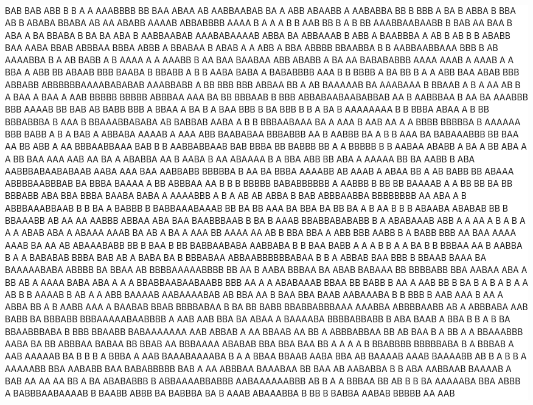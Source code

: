 BAB BAB  ABB B B A  A  AAABBBB BB  BAA  ABAA AB   AABBAABAB BA A ABB ABAABB A AABABBA BB B  BBB A BA  B ABBA B BBA AB  B      ABABA BBABA AB AA  ABABB AAAAB    ABBABBBB     AAAA  B A A   A  B B  AAB BB  B  A   B     BB  AAABBAABAABB B BAB  AA BAA  B  ABA A BA BBABA B BA  BA  ABA B AABBAABAB AAABABAAAAB    ABBA BA   ABBAAAB B ABB A BAABBBA  A  AB B AB   B B ABABB  BAA  AABA BBAB ABBBAA  BBBA  ABBB A BBABAA B ABAB A    A ABB  A   BBA ABBBB  BBAABBA  B   B AABBAABBAAA BBB B    AB AAAABBA B   A  AB BABB  A   B AAAA  A A AAABB B    AA BAA BAABAA   ABB ABABB  A BA   AA BABABABBB  AAAA AAAB A AAAB A A BBA  A   ABB BB ABAAB BBB BAABA B BBABB A   B B AABA  BABA A  BABABBBB AAA B B BBBB A  BA  BB B A A ABB BAA ABAB BBB ABBABB  ABBBBBBAAAABABABAB  AAABBABB  A BB  BBB BBB ABBAA BB A  AB  BAAAAAB BA AAABAAA B BBAAB A B  A  AA AB    B A BAA A BAA A  AAB BBBBB    BBBBB ABBBAA AAA BA  BB BBBAAB B BBB ABBABAABAABABBAB AA B AABBBAA B AA BA AAABBB  BBB AAAAB  BB BAB     AB BABB  BBB A BBAA    A  BA B    A   BAA BBB B BA BBB B B  A BA B AAAAAAAA B  B BBBA   ABAA A B BB  BBBABBBA B  AAA B BBAAABBABABA AB  BABBAB AABA A B B  BBBAABAAA BA A  AAA B AAB AA A  A BBBB BBBBBA B AAAAAA BBB BABB  A B  A BAB A  ABBABA  AAAAB A AAA  ABB  BAABABAA  BBBABBB AA B AABBB  BA A    B B     AAA BA BABAAABBB   BB BAA AA BB ABB A AA  BBBAABBAAA   BAB B B AABBABBAAB  BAB BBBA BB  BABBB BB A A BBBBB B  B AABAA  ABABB A BA A BB ABA A   A BB BAA AAA  AAB AA  BA A  ABABBA   AA B  AABA B AA ABAAAA  B A  BBA   ABB BB ABA A AAAAA BB   BA   AABB B ABA  AABBBABAABABAAB AABA AAA  BAA  AABBABB  BBBBBA B AA BA  BBBA AAAABB AB  AAAB A ABAA BB A  AB  BABB BB ABAAA ABBBBAABBBAB BA  BBBA  BAAAA A  BB ABBBAA  AA B B B BBBBB BABABBBBBB  A AABBB B  BB BB BAAAAB A    A BB BB  BA  BB BBBABB ABA BBA BBBA  BAABA BABA A AAAABBB    A  B A AB AB ABBA B    BAB ABBBAABBA   BBBBBBBB AA ABA A B  ABBBAAABBAAB B    B BA A BABBB B BABBAAABAAAB BB BA  BB AAA BA BBA  BA BB BA A  B AA B B B ABAABA ABABAB  BB B   BBAAABB  AB  AA  AA AABBB    ABBAA ABA BAA    BAABBBAAB B  BA B AAAB BBABBABABABB  B A ABABAAAB  ABB  A  A AA A B A B A A A ABAB ABA  A ABAAA AAAB BA    AB A BA A AAA BB  AAAA AA  AB B  BBA BBA A  ABB BBB AABB B  A  BABB BBB AA BAA AAAA AAAB     BA  AA AB ABAAABABB BB   B BAA B BB BABBAABABA AABBABA B B BAA  BABB  A  A A B B A   A BA  B B   BBBAA AA B AABBA B  A A   BABABAB  BBBA BAB AB A BABA BA   B  BBBABAA ABBAABBBBBBABAA B B  A ABBAB BAA BBB  B BBAAB   BAAA BA BAAAAABABA   ABBBB BA  BBAA AB  BBBBAAAAABBBB BB  AA  B AABA BBBAA BA ABAB BABAAA BB BBBBABB   BBA AABAA ABA  A BB AB A AAAA  BABA ABA A  A A BBABBAABAABAABB BBB AA  A A ABABAAAB  BBAA BB BABB B   AA  A AAB BB B BA B A B  A  B A  A AB B B AAAAB B  AB  A A  ABB  BAAAAB AABAAAABAB  AB BBA AA B BAA BBA   BAAB  AABAAABA B B  BBB B AAB AAA  B AA A ABBA BB   A  B AABB  AAA  A BAABAB  BBAB BBBBABAA B  BA BB  BABB BBABBABBBAAA AAABBA ABBBBAABB AB A ABBBABA  AAB    BABB    BA BBBABB BBBAAAAABAABBBB A     AAB AAB  BBA BA ABAA  A BAAAABA BBBBABBABB B  ABA BAAB A  BBA B B    A B  BA BBAABBBABA B BBB  BBAABB  BABAAAAAAA AAB  ABBAB A  AA  BBAAB AA  BB A ABBBABBAA   BB  AB BAA  B A BB A A BBAAABBB AABA  BA BB ABBBAA BABAA BB BBAB AA BBBAAAA ABABAB BBA BBA BAA BB A A A  A  B BBABBBB BBBBBABA B A BBBAB A AAB AAAAAB BA B B  B A BBBA A  AAB  BAAABAAAABA B A A  BBAA  BBAAB AABA   BBA  AB BAAAAB AAAB BAAAABB AB   B     A B B A AAAAABB BBA  AABABB BAA BABABBBBB BAB A AA ABBBAA BAAABAA BB  BAA AB AABABBA B    B ABA AABBAAB   BAAAAB A    BAB  AA AA AA BB A BA  ABABABBB   B ABBAAAABBABBB AABAAAAAABBB  AB   B  A A BBBAA BB AB B B BA AAAAABA  BBA  ABBB A BABBBAABAAAAB B  BAABB ABBB BA BABBBA BA B AAAB ABAAABBA B  BB  B  BABBA AABAB  BBBBB      AA AAB 